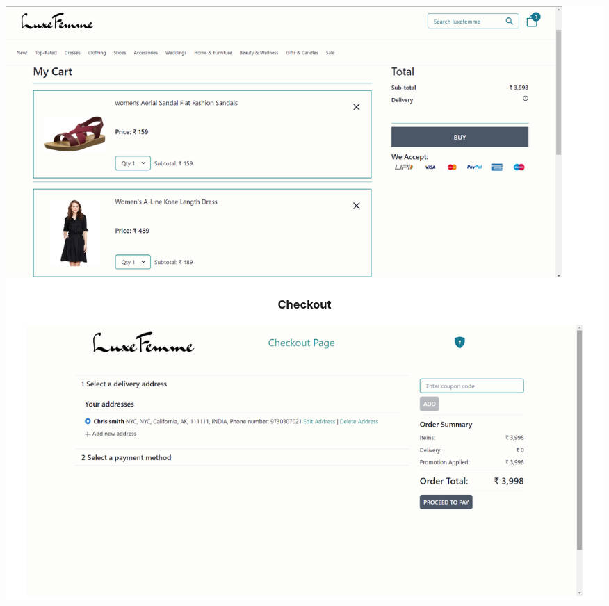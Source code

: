   <img src="https://github.com/khanahmad4527/luxefemme/blob/master/client/src/assets/Screenshot%20(122).png?raw=true" width="800">
</div>

<div align="center">
  <h3>Checkout</h3>
  <img src="https://github.com/khanahmad4527/luxefemme/blob/master/client/src/assets/Screenshot%20(123).png?raw=true" width="800">